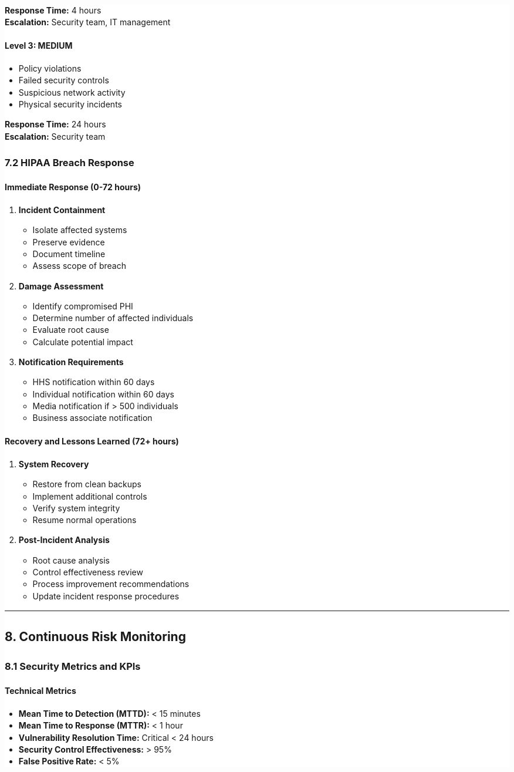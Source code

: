 **Response Time:** 4 hours  
**Escalation:** Security team, IT management

#### Level 3: MEDIUM
- Policy violations
- Failed security controls
- Suspicious network activity
- Physical security incidents

**Response Time:** 24 hours  
**Escalation:** Security team

### 7.2 HIPAA Breach Response

#### Immediate Response (0-72 hours)
1. **Incident Containment**
   - Isolate affected systems
   - Preserve evidence
   - Document timeline
   - Assess scope of breach

2. **Damage Assessment**
   - Identify compromised PHI
   - Determine number of affected individuals
   - Evaluate root cause
   - Calculate potential impact

3. **Notification Requirements**
   - HHS notification within 60 days
   - Individual notification within 60 days
   - Media notification if > 500 individuals
   - Business associate notification

#### Recovery and Lessons Learned (72+ hours)
1. **System Recovery**
   - Restore from clean backups
   - Implement additional controls
   - Verify system integrity
   - Resume normal operations

2. **Post-Incident Analysis**
   - Root cause analysis
   - Control effectiveness review
   - Process improvement recommendations
   - Update incident response procedures

---

## 8. Continuous Risk Monitoring

### 8.1 Security Metrics and KPIs

#### Technical Metrics
- **Mean Time to Detection (MTTD):** < 15 minutes
- **Mean Time to Response (MTTR):** < 1 hour
- **Vulnerability Resolution Time:** Critical < 24 hours
- **Security Control Effectiveness:** > 95%
- **False Positive Rate:** < 5%
